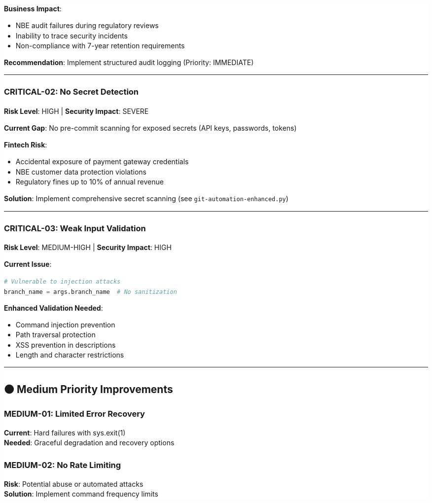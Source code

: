 **Business Impact**:

- NBE audit failures during regulatory reviews
- Inability to trace security incidents
- Non-compliance with 7-year retention requirements

**Recommendation**: Implement structured audit logging (Priority: IMMEDIATE)

---

### **CRITICAL-02: No Secret Detection**

**Risk Level**: HIGH | **Security Impact**: SEVERE

**Current Gap**: No pre-commit scanning for exposed secrets (API keys, passwords, tokens)

**Fintech Risk**:

- Accidental exposure of payment gateway credentials
- NBE customer data protection violations
- Regulatory fines up to 10% of annual revenue

**Solution**: Implement comprehensive secret scanning (see `git-automation-enhanced.py`)

---

### **CRITICAL-03: Weak Input Validation**

**Risk Level**: MEDIUM-HIGH | **Security Impact**: HIGH

**Current Issue**:

```python
# Vulnerable to injection attacks
branch_name = args.branch_name  # No sanitization
```

**Enhanced Validation Needed**:

- Command injection prevention
- Path traversal protection
- XSS prevention in descriptions
- Length and character restrictions

---

## 🟠 Medium Priority Improvements

### **MEDIUM-01: Limited Error Recovery**

**Current**: Hard failures with sys.exit(1)  
**Needed**: Graceful degradation and recovery options

### **MEDIUM-02: No Rate Limiting**

**Risk**: Potential abuse or automated attacks  
**Solution**: Implement command frequency limits
